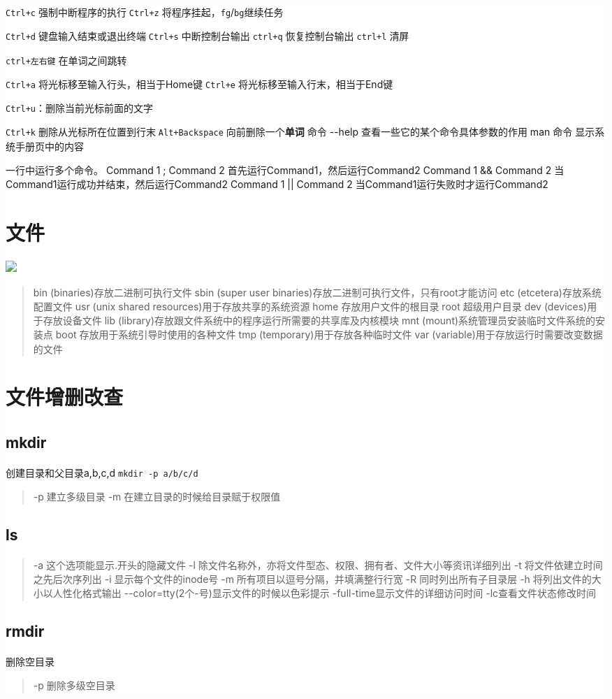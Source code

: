 ```Ctrl+c```       强制中断程序的执行
```Ctrl+z```	将程序挂起，```fg```/```bg```继续任务

```Ctrl+d```	键盘输入结束或退出终端
```Ctrl+s```	中断控制台输出
```ctrl+q```        恢复控制台输出
```ctrl+l```          清屏

```ctrl+左右键``` 在单词之间跳转

```Ctrl+a```	将光标移至输入行头，相当于Home键
```Ctrl+e```	将光标移至输入行末，相当于End键

```Ctrl+u```：删除当前光标前面的文字

```Ctrl+k```	删除从光标所在位置到行末
```Alt+Backspace```	向前删除一个**单词**
命令 --help  查看一些它的某个命令具体参数的作用
man 命令   显示系统手册页中的内容

一行中运行多个命令。
Command 1 ; Command 2 首先运行Command1，然后运行Command2
Command 1 && Command 2 当Command1运行成功并结束，然后运行Command2
Command 1 || Command 2 当Command1运行失败时才运行Command2


# 文件
![](https://upload-images.jianshu.io/upload_images/18339009-be4aa0903719bf65.png?imageMogr2/auto-orient/strip%7CimageView2/2/w/1240)
>bin (binaries)存放二进制可执行文件
sbin (super user binaries)存放二进制可执行文件，只有root才能访问
etc (etcetera)存放系统配置文件
usr (unix shared resources)用于存放共享的系统资源
home 存放用户文件的根目录
root 超级用户目录
dev (devices)用于存放设备文件
lib (library)存放跟文件系统中的程序运行所需要的共享库及内核模块
mnt (mount)系统管理员安装临时文件系统的安装点
boot 存放用于系统引导时使用的各种文件
tmp (temporary)用于存放各种临时文件
var (variable)用于存放运行时需要改变数据的文件

# 文件增删改查
##  mkdir
创建目录和父目录a,b,c,d
``` mkdir -p a/b/c/d ```
>-p 建立多级目录
-m 在建立目录的时候给目录赋于权限值

## ls
>-a 这个选项能显示.开头的隐藏文件
-l 除文件名称外，亦将文件型态、权限、拥有者、文件大小等资讯详细列出
-t 将文件依建立时间之先后次序列出
-i 显示每个文件的inode号
-m 所有项目以逗号分隔，并填满整行行宽
-R 同时列出所有子目录层
-h 将列出文件的大小以人性化格式输出
--color=tty(2个-号)显示文件的时候以色彩提示
 -full-time显示文件的详细访问时间
-lc查看文件状态修改时间



##  rmdir 
删除空目录
>-p 删除多级空目录
```